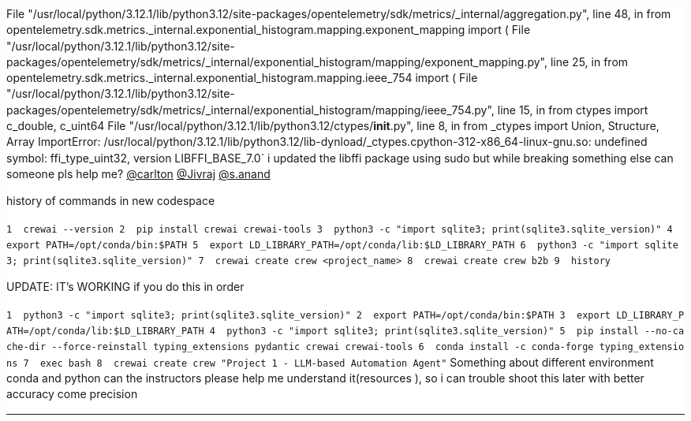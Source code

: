   File "/usr/local/python/3.12.1/lib/python3.12/site-packages/opentelemetry/sdk/metrics/_internal/aggregation.py", line 48, in <module>
    from opentelemetry.sdk.metrics._internal.exponential_histogram.mapping.exponent_mapping import (
  File "/usr/local/python/3.12.1/lib/python3.12/site-packages/opentelemetry/sdk/metrics/_internal/exponential_histogram/mapping/exponent_mapping.py", line 25, in <module>
    from opentelemetry.sdk.metrics._internal.exponential_histogram.mapping.ieee_754 import (
  File "/usr/local/python/3.12.1/lib/python3.12/site-packages/opentelemetry/sdk/metrics/_internal/exponential_histogram/mapping/ieee_754.py", line 15, in <module>
    from ctypes import c_double, c_uint64
  File "/usr/local/python/3.12.1/lib/python3.12/ctypes/__init__.py", line 8, in <module>
    from _ctypes import Union, Structure, Array
ImportError: /usr/local/python/3.12.1/lib/python3.12/lib-dynload/_ctypes.cpython-312-x86_64-linux-gnu.so: undefined symbol: ffi_type_uint32, version LIBFFI_BASE_7.0`
i updated the libffi package using sudo but while breaking something else can someone pls help me? [@carlton](/u/carlton) [@Jivraj](/u/jivraj) [@s.anand](/u/s.anand)

















history of commands in new codespace


`1  crewai --version
    2  pip install crewai crewai-tools
    3  python3 -c "import sqlite3; print(sqlite3.sqlite_version)"
    4  export PATH=/opt/conda/bin:$PATH
    5  export LD_LIBRARY_PATH=/opt/conda/lib:$LD_LIBRARY_PATH
    6  python3 -c "import sqlite3; print(sqlite3.sqlite_version)"
    7  crewai create crew <project_name>
    8  crewai create crew b2b
    9  history`






UPDATE: IT’s WORKING if you do this in order


`1  python3 -c "import sqlite3; print(sqlite3.sqlite_version)"
    2  export PATH=/opt/conda/bin:$PATH
    3  export LD_LIBRARY_PATH=/opt/conda/lib:$LD_LIBRARY_PATH
    4  python3 -c "import sqlite3; print(sqlite3.sqlite_version)"
    5  pip install --no-cache-dir --force-reinstall typing_extensions pydantic crewai crewai-tools
    6  conda install -c conda-forge typing_extensions
    7  exec bash
    8  crewai create crew "Project 1 - LLM-based Automation Agent"`
Something about different environment conda and python can the instructors please help me understand it(resources ), so i can trouble shoot this later with better accuracy come precision

---